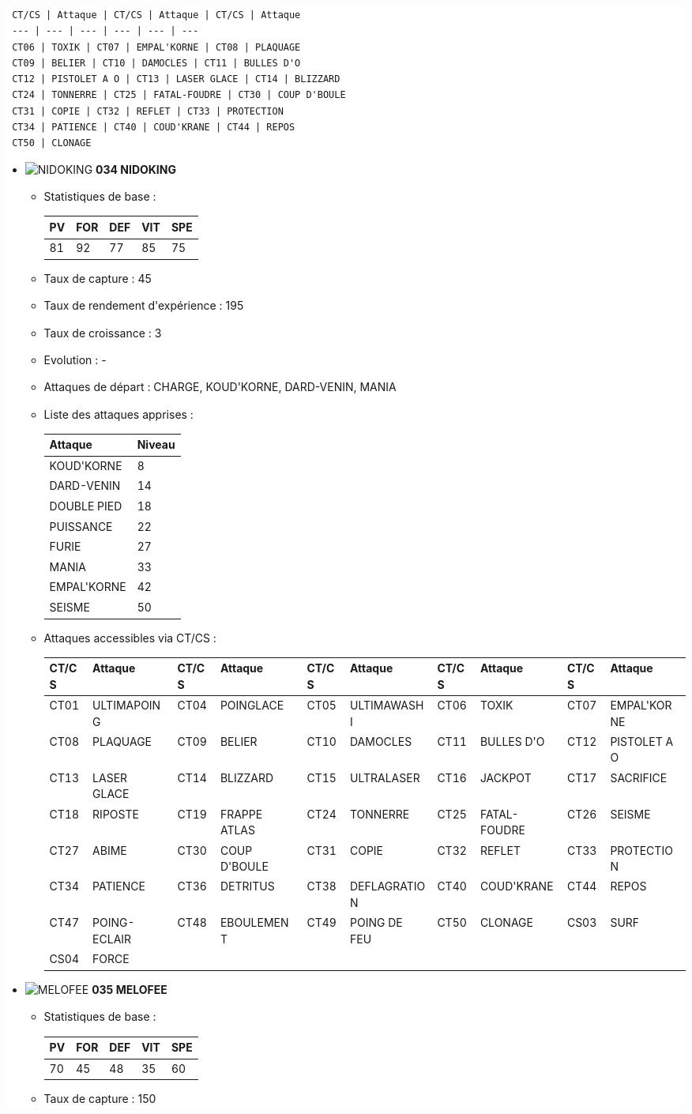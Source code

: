      CT/CS | Attaque | CT/CS | Attaque | CT/CS | Attaque 
     --- | --- | --- | --- | --- | --- 
     CT06 | TOXIK | CT07 | EMPAL'KORNE | CT08 | PLAQUAGE 
     CT09 | BELIER | CT10 | DAMOCLES | CT11 | BULLES D'O 
     CT12 | PISTOLET A O | CT13 | LASER GLACE | CT14 | BLIZZARD 
     CT24 | TONNERRE | CT25 | FATAL-FOUDRE | CT30 | COUP D'BOULE 
     CT31 | COPIE | CT32 | REFLET | CT33 | PROTECTION 
     CT34 | PATIENCE | CT40 | COUD'KRANE | CT44 | REPOS 
     CT50 | CLONAGE 
- ![NIDOKING](pic/bmon/nidoking.png) **034 NIDOKING**
   * Statistiques de base :

     PV | FOR | DEF | VIT | SPE 
     --- | --- | --- | --- | --- 
     81 | 92 | 77 | 85 | 75 
   * Taux de capture : 45 

   * Taux de rendement d'expérience : 195 

   * Taux de croissance : 3 

   * Evolution : - 

   * Attaques de départ : CHARGE, KOUD'KORNE, DARD-VENIN, MANIA

   * Liste des attaques apprises :

     Attaque | Niveau 
     --- | --- 
     KOUD'KORNE | 8 
     DARD-VENIN | 14 
     DOUBLE PIED | 18 
     PUISSANCE | 22 
     FURIE | 27 
     MANIA | 33 
     EMPAL'KORNE | 42 
     SEISME | 50 
   * Attaques accessibles via CT/CS :

     CT/CS | Attaque | CT/CS | Attaque | CT/CS | Attaque | CT/CS | Attaque | CT/CS | Attaque 
     --- | --- | --- | --- | --- | --- | --- | --- | --- | --- 
     CT01 | ULTIMAPOING | CT04 | POINGLACE | CT05 | ULTIMAWASHI | CT06 | TOXIK | CT07 | EMPAL'KORNE 
     CT08 | PLAQUAGE | CT09 | BELIER | CT10 | DAMOCLES | CT11 | BULLES D'O | CT12 | PISTOLET A O 
     CT13 | LASER GLACE | CT14 | BLIZZARD | CT15 | ULTRALASER | CT16 | JACKPOT | CT17 | SACRIFICE 
     CT18 | RIPOSTE | CT19 | FRAPPE ATLAS | CT24 | TONNERRE | CT25 | FATAL-FOUDRE | CT26 | SEISME 
     CT27 | ABIME | CT30 | COUP D'BOULE | CT31 | COPIE | CT32 | REFLET | CT33 | PROTECTION 
     CT34 | PATIENCE | CT36 | DETRITUS | CT38 | DEFLAGRATION | CT40 | COUD'KRANE | CT44 | REPOS 
     CT47 | POING-ECLAIR | CT48 | EBOULEMENT | CT49 | POING DE FEU | CT50 | CLONAGE | CS03 | SURF 
     CS04 | FORCE 
- ![MELOFEE](pic/bmon/clefairy.png) **035 MELOFEE**
   * Statistiques de base :

     PV | FOR | DEF | VIT | SPE 
     --- | --- | --- | --- | --- 
     70 | 45 | 48 | 35 | 60 
   * Taux de capture : 150 
